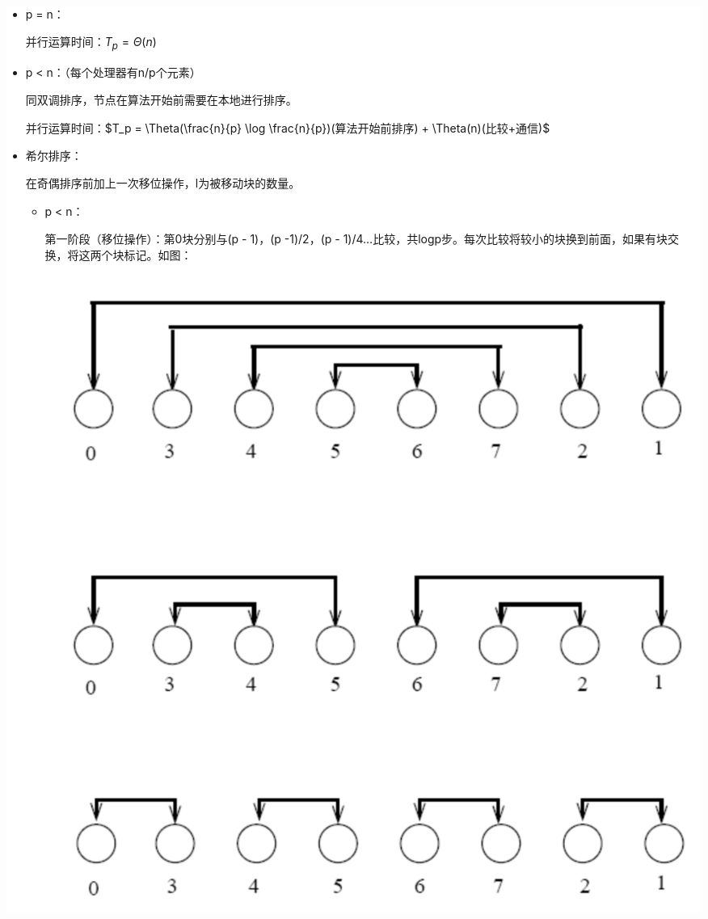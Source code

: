   - p = n：

    并行运算时间：$T_p = \Theta(n)$

  - p < n：（每个处理器有n/p个元素）

    同双调排序，节点在算法开始前需要在本地进行排序。

    并行运算时间：$T_p = \Theta(\frac{n}{p} \log \frac{n}{p})(算法开始前排序) + \Theta(n)(比较+通信)$

- 希尔排序：

  在奇偶排序前加上一次移位操作，l为被移动块的数量。

  - p < n：

    第一阶段（移位操作）：第0块分别与(p - 1)，(p -1)/2，(p - 1)/4…比较，共logp步。每次比较将较小的块换到前面，如果有块交换，将这两个块标记。如图：

    ![](photo/36.png)
